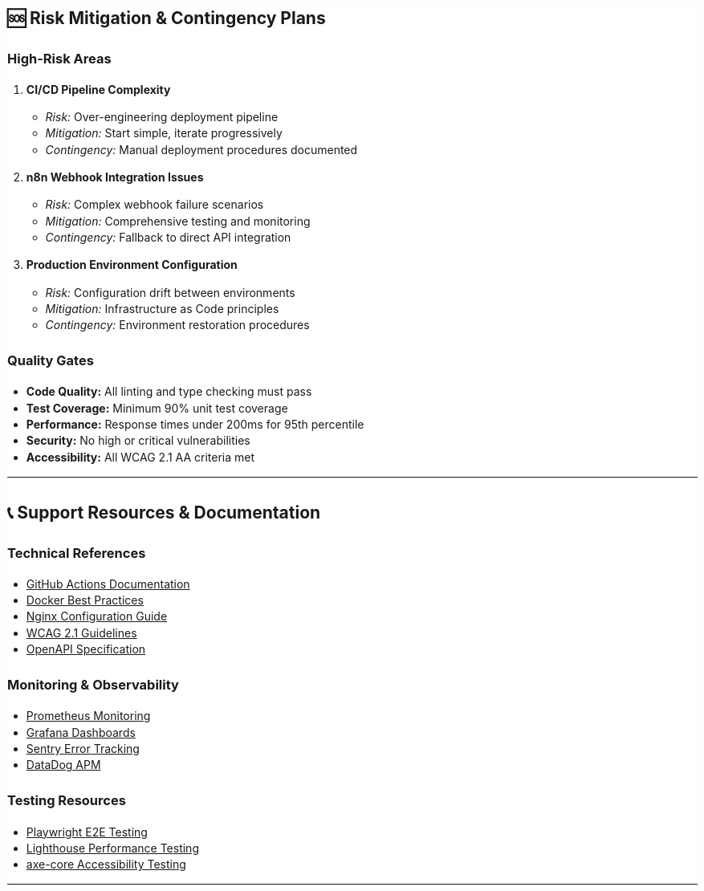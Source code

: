 
## 🆘 Risk Mitigation & Contingency Plans

### High-Risk Areas
1. **CI/CD Pipeline Complexity**
   - *Risk:* Over-engineering deployment pipeline
   - *Mitigation:* Start simple, iterate progressively
   - *Contingency:* Manual deployment procedures documented

2. **n8n Webhook Integration Issues**
   - *Risk:* Complex webhook failure scenarios
   - *Mitigation:* Comprehensive testing and monitoring
   - *Contingency:* Fallback to direct API integration

3. **Production Environment Configuration**
   - *Risk:* Configuration drift between environments
   - *Mitigation:* Infrastructure as Code principles
   - *Contingency:* Environment restoration procedures

### Quality Gates
- **Code Quality:** All linting and type checking must pass
- **Test Coverage:** Minimum 90% unit test coverage
- **Performance:** Response times under 200ms for 95th percentile
- **Security:** No high or critical vulnerabilities
- **Accessibility:** All WCAG 2.1 AA criteria met

---

## 📞 Support Resources & Documentation

### Technical References
- [GitHub Actions Documentation](https://docs.github.com/en/actions)
- [Docker Best Practices](https://docs.docker.com/develop/dev-best-practices/)
- [Nginx Configuration Guide](https://nginx.org/en/docs/)
- [WCAG 2.1 Guidelines](https://www.w3.org/WAI/WCAG21/quickref/)
- [OpenAPI Specification](https://swagger.io/specification/)

### Monitoring & Observability
- [Prometheus Monitoring](https://prometheus.io/docs/)
- [Grafana Dashboards](https://grafana.com/docs/)
- [Sentry Error Tracking](https://docs.sentry.io/)
- [DataDog APM](https://docs.datadoghq.com/tracing/)

### Testing Resources
- [Playwright E2E Testing](https://playwright.dev/docs/intro)
- [Lighthouse Performance Testing](https://developers.google.com/web/tools/lighthouse)
- [axe-core Accessibility Testing](https://github.com/dequelabs/axe-core)

---
